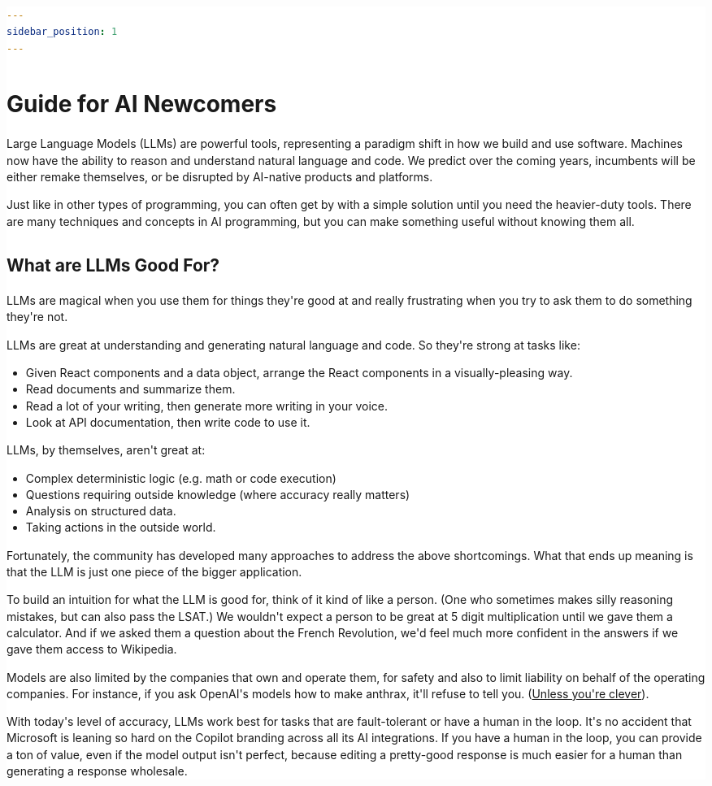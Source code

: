 ```yaml
---
sidebar_position: 1
---
```


# Guide for AI Newcomers

Large Language Models (LLMs) are powerful tools, representing a paradigm shift in how we build and use software. Machines now have the ability to reason and understand natural language and code. We predict over the coming years, incumbents will be either remake themselves, or be disrupted by AI-native products and platforms.

Just like in other types of programming, you can often get by with a simple solution until you need the heavier-duty tools. There are many techniques and concepts in AI programming, but you can make something useful without knowing them all.

## What are LLMs Good For?

LLMs are magical when you use them for things they're good at and really frustrating when you try to ask them to do something they're not.

LLMs are great at understanding and generating natural language and code. So they're strong at tasks like:

- Given React components and a data object, arrange the React components in a visually-pleasing way.
- Read documents and summarize them.
- Read a lot of your writing, then generate more writing in your voice.
- Look at API documentation, then write code to use it.

LLMs, by themselves, aren't great at:

- Complex deterministic logic (e.g. math or code execution)
- Questions requiring outside knowledge (where accuracy really matters)
- Analysis on structured data.
- Taking actions in the outside world.

Fortunately, the community has developed many approaches to address the above shortcomings. What that ends up meaning is that the LLM is just one piece of the bigger application.

To build an intuition for what the LLM is good for, think of it kind of like a person. (One who sometimes makes silly reasoning mistakes, but can also pass the LSAT.) We wouldn't expect a person to be great at 5 digit multiplication until we gave them a calculator. And if we asked them a question about the French Revolution, we'd feel much more confident in the answers if we gave them access to Wikipedia.

Models are also limited by the companies that own and operate them, for safety and also to limit liability on behalf of the operating companies. For instance, if you ask OpenAI's models how to make anthrax, it'll refuse to tell you. ([Unless you're clever](https://www.jailbreakchat.com/)).

With today's level of accuracy, LLMs work best for tasks that are fault-tolerant or have a human in the loop. It's no accident that Microsoft is leaning so hard on the Copilot branding across all its AI integrations. If you have a human in the loop, you can provide a ton of value, even if the model output isn't perfect, because editing a pretty-good response is much easier for a human than generating a response wholesale.
